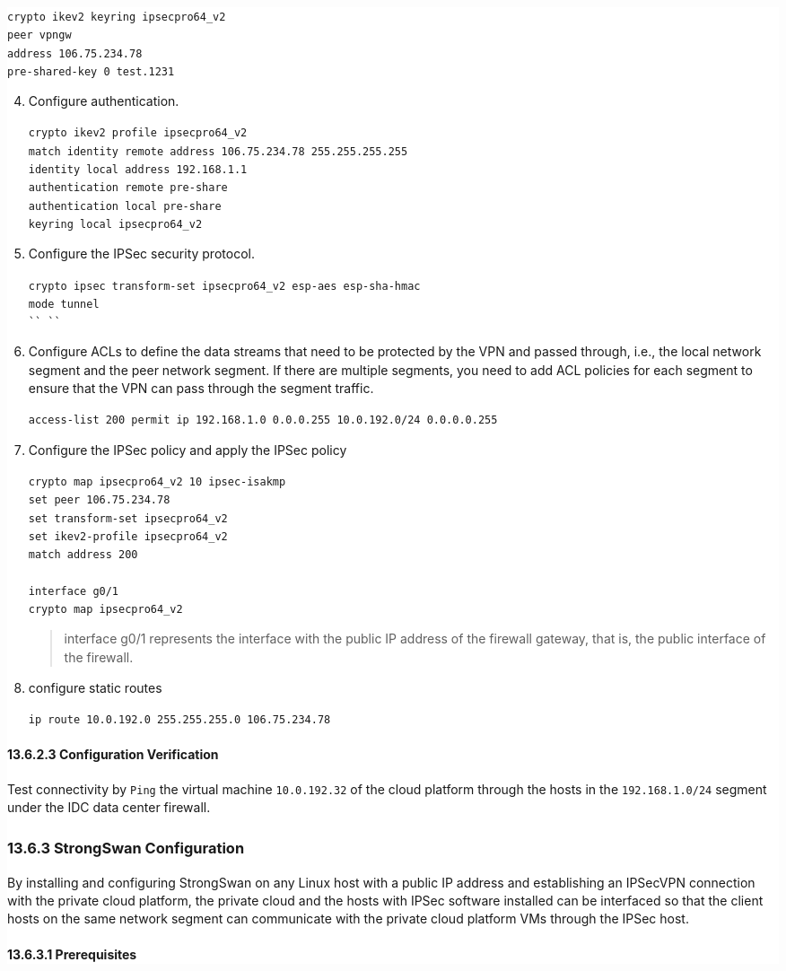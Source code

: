    ```
   crypto ikev2 keyring ipsecpro64_v2 
   peer vpngw 
   address 106.75.234.78
   pre-shared-key 0 test.1231
   ```
4. Configure authentication.

   ```
   crypto ikev2 profile ipsecpro64_v2
   match identity remote address 106.75.234.78 255.255.255.255
   identity local address 192.168.1.1 
   authentication remote pre-share     
   authentication local pre-share 
   keyring local ipsecpro64_v2
   ```

5. Configure the IPSec security protocol.

   ```
   crypto ipsec transform-set ipsecpro64_v2 esp-aes esp-sha-hmac
   mode tunnel
   `` ``

6. Configure ACLs to define the data streams that need to be protected by the VPN and passed through, i.e., the local network segment and the peer network segment. If there are multiple segments, you need to add ACL policies for each segment to ensure that the VPN can pass through the segment traffic.

   ```
   access-list 200 permit ip 192.168.1.0 0.0.0.255 10.0.192.0/24 0.0.0.0.255
   ```

7. Configure the IPSec policy and apply the IPSec policy

   ```
   crypto map ipsecpro64_v2 10 ipsec-isakmp
   set peer 106.75.234.78
   set transform-set ipsecpro64_v2 
   set ikev2-profile ipsecpro64_v2
   match address 200
   
   interface g0/1
   crypto map ipsecpro64_v2
   ```

   > interface g0/1 represents the interface with the public IP address of the firewall gateway, that is, the public interface of the firewall.

8. configure static routes

   ```
   ip route 10.0.192.0 255.255.255.0 106.75.234.78
   ```

#### 13.6.2.3 Configuration Verification

Test connectivity by `Ping` the virtual machine `10.0.192.32` of the cloud platform through the hosts in the `192.168.1.0/24` segment under the IDC data center firewall.

### 13.6.3 StrongSwan Configuration

By installing and configuring StrongSwan on any Linux host with a public IP address and establishing an IPSecVPN connection with the private cloud platform, the private cloud and the hosts with IPSec software installed can be interfaced so that the client hosts on the same network segment can communicate with the private cloud platform VMs through the IPSec host.

#### 13.6.3.1 Prerequisites
   ```